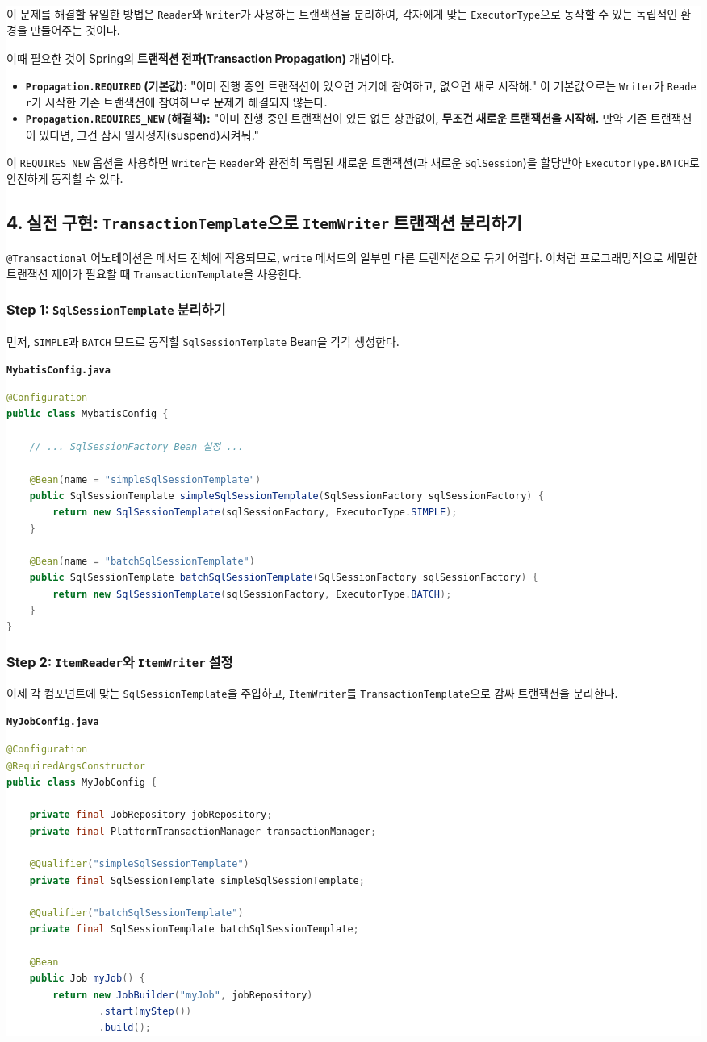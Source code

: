 이 문제를 해결할 유일한 방법은 `Reader`와 `Writer`가 사용하는 트랜잭션을 분리하여, 각자에게 맞는 `ExecutorType`으로 동작할 수 있는 독립적인 환경을 만들어주는 것이다.

이때 필요한 것이 Spring의 **트랜잭션 전파(Transaction Propagation)** 개념이다.

- **`Propagation.REQUIRED` (기본값):** "이미 진행 중인 트랜잭션이 있으면 거기에 참여하고, 없으면 새로 시작해." 이 기본값으로는 `Writer`가 `Reader`가 시작한 기존 트랜잭션에 참여하므로 문제가 해결되지 않는다.
- **`Propagation.REQUIRES_NEW` (해결책):** "이미 진행 중인 트랜잭션이 있든 없든 상관없이, **무조건 새로운 트랜잭션을 시작해.** 만약 기존 트랜잭션이 있다면, 그건 잠시 일시정지(suspend)시켜둬."

이 `REQUIRES_NEW` 옵션을 사용하면 `Writer`는 `Reader`와 완전히 독립된 새로운 트랜잭션(과 새로운 `SqlSession`)을 할당받아 `ExecutorType.BATCH`로 안전하게 동작할 수 있다.

## 4. 실전 구현: `TransactionTemplate`으로 `ItemWriter` 트랜잭션 분리하기

`@Transactional` 어노테이션은 메서드 전체에 적용되므로, `write` 메서드의 일부만 다른 트랜잭션으로 묶기 어렵다. 이처럼 프로그래밍적으로 세밀한 트랜잭션 제어가 필요할 때 `TransactionTemplate`을 사용한다.

### Step 1: `SqlSessionTemplate` 분리하기

먼저, `SIMPLE`과 `BATCH` 모드로 동작할 `SqlSessionTemplate` Bean을 각각 생성한다.

**`MybatisConfig.java`**

```java
@Configuration
public class MybatisConfig {

    // ... SqlSessionFactory Bean 설정 ...

    @Bean(name = "simpleSqlSessionTemplate")
    public SqlSessionTemplate simpleSqlSessionTemplate(SqlSessionFactory sqlSessionFactory) {
        return new SqlSessionTemplate(sqlSessionFactory, ExecutorType.SIMPLE);
    }

    @Bean(name = "batchSqlSessionTemplate")
    public SqlSessionTemplate batchSqlSessionTemplate(SqlSessionFactory sqlSessionFactory) {
        return new SqlSessionTemplate(sqlSessionFactory, ExecutorType.BATCH);
    }
}
```

### Step 2: `ItemReader`와 `ItemWriter` 설정

이제 각 컴포넌트에 맞는 `SqlSessionTemplate`을 주입하고, `ItemWriter`를 `TransactionTemplate`으로 감싸 트랜잭션을 분리한다.

**`MyJobConfig.java`**

```java
@Configuration
@RequiredArgsConstructor
public class MyJobConfig {

    private final JobRepository jobRepository;
    private final PlatformTransactionManager transactionManager;

    @Qualifier("simpleSqlSessionTemplate")
    private final SqlSessionTemplate simpleSqlSessionTemplate;

    @Qualifier("batchSqlSessionTemplate")
    private final SqlSessionTemplate batchSqlSessionTemplate;

    @Bean
    public Job myJob() {
        return new JobBuilder("myJob", jobRepository)
                .start(myStep())
                .build();
```